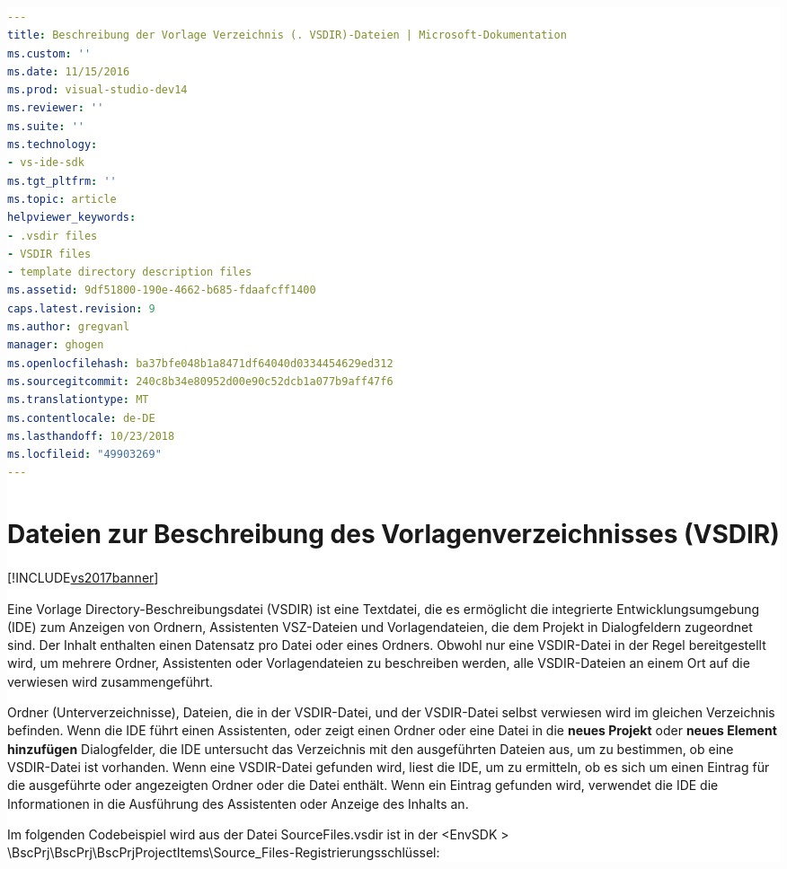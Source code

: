 ```yaml
---
title: Beschreibung der Vorlage Verzeichnis (. VSDIR)-Dateien | Microsoft-Dokumentation
ms.custom: ''
ms.date: 11/15/2016
ms.prod: visual-studio-dev14
ms.reviewer: ''
ms.suite: ''
ms.technology:
- vs-ide-sdk
ms.tgt_pltfrm: ''
ms.topic: article
helpviewer_keywords:
- .vsdir files
- VSDIR files
- template directory description files
ms.assetid: 9df51800-190e-4662-b685-fdaafcff1400
caps.latest.revision: 9
ms.author: gregvanl
manager: ghogen
ms.openlocfilehash: ba37bfe048b1a8471df64040d0334454629ed312
ms.sourcegitcommit: 240c8b34e80952d00e90c52dcb1a077b9aff47f6
ms.translationtype: MT
ms.contentlocale: de-DE
ms.lasthandoff: 10/23/2018
ms.locfileid: "49903269"
---
```

# <a name="template-directory-description-vsdir-files"></a>Dateien zur Beschreibung des Vorlagenverzeichnisses (VSDIR)
[!INCLUDE[vs2017banner](../../includes/vs2017banner.md)]

Eine Vorlage Directory-Beschreibungsdatei (VSDIR) ist eine Textdatei, die es ermöglicht die integrierte Entwicklungsumgebung (IDE) zum Anzeigen von Ordnern, Assistenten VSZ-Dateien und Vorlagendateien, die dem Projekt in Dialogfeldern zugeordnet sind. Der Inhalt enthalten einen Datensatz pro Datei oder eines Ordners. Obwohl nur eine VSDIR-Datei in der Regel bereitgestellt wird, um mehrere Ordner, Assistenten oder Vorlagendateien zu beschreiben werden, alle VSDIR-Dateien an einem Ort auf die verwiesen wird zusammengeführt.  

 Ordner (Unterverzeichnisse), Dateien, die in der VSDIR-Datei, und der VSDIR-Datei selbst verwiesen wird im gleichen Verzeichnis befinden. Wenn die IDE führt einen Assistenten, oder zeigt einen Ordner oder eine Datei in die **neues Projekt** oder **neues Element hinzufügen** Dialogfelder, die IDE untersucht das Verzeichnis mit den ausgeführten Dateien aus, um zu bestimmen, ob eine VSDIR-Datei ist vorhanden. Wenn eine VSDIR-Datei gefunden wird, liest die IDE, um zu ermitteln, ob es sich um einen Eintrag für die ausgeführte oder angezeigten Ordner oder die Datei enthält. Wenn ein Eintrag gefunden wird, verwendet die IDE die Informationen in die Ausführung des Assistenten oder Anzeige des Inhalts an.  

 Im folgenden Codebeispiel wird aus der Datei SourceFiles.vsdir ist in der \<EnvSDK > \BscPrj\BscPrj\BscPrjProjectItems\Source_Files-Registrierungsschlüssel:  
